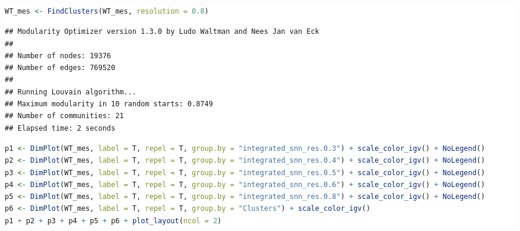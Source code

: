 
``` r
WT_mes <- FindClusters(WT_mes, resolution = 0.8)
```

    ## Modularity Optimizer version 1.3.0 by Ludo Waltman and Nees Jan van Eck
    ## 
    ## Number of nodes: 19376
    ## Number of edges: 769520
    ## 
    ## Running Louvain algorithm...
    ## Maximum modularity in 10 random starts: 0.8749
    ## Number of communities: 21
    ## Elapsed time: 2 seconds

``` r
p1 <- DimPlot(WT_mes, label = T, repel = T, group.by = "integrated_snn_res.0.3") + scale_color_igv() + NoLegend()
p2 <- DimPlot(WT_mes, label = T, repel = T, group.by = "integrated_snn_res.0.4") + scale_color_igv() + NoLegend()
p3 <- DimPlot(WT_mes, label = T, repel = T, group.by = "integrated_snn_res.0.5") + scale_color_igv() + NoLegend()
p4 <- DimPlot(WT_mes, label = T, repel = T, group.by = "integrated_snn_res.0.6") + scale_color_igv() + NoLegend()
p5 <- DimPlot(WT_mes, label = T, repel = T, group.by = "integrated_snn_res.0.8") + scale_color_igv() + NoLegend()
p6 <- DimPlot(WT_mes, label = T, repel = T, group.by = "Clusters") + scale_color_igv()
p1 + p2 + p3 + p4 + p5 + p6 + plot_layout(ncol = 2)
```
